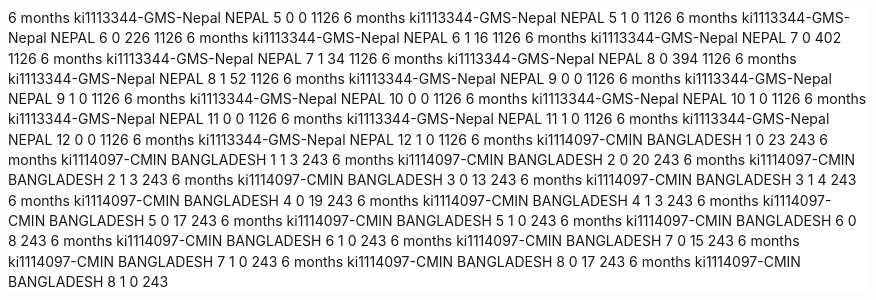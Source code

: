 6 months    ki1113344-GMS-Nepal        NEPAL                          5               0        0    1126
6 months    ki1113344-GMS-Nepal        NEPAL                          5               1        0    1126
6 months    ki1113344-GMS-Nepal        NEPAL                          6               0      226    1126
6 months    ki1113344-GMS-Nepal        NEPAL                          6               1       16    1126
6 months    ki1113344-GMS-Nepal        NEPAL                          7               0      402    1126
6 months    ki1113344-GMS-Nepal        NEPAL                          7               1       34    1126
6 months    ki1113344-GMS-Nepal        NEPAL                          8               0      394    1126
6 months    ki1113344-GMS-Nepal        NEPAL                          8               1       52    1126
6 months    ki1113344-GMS-Nepal        NEPAL                          9               0        0    1126
6 months    ki1113344-GMS-Nepal        NEPAL                          9               1        0    1126
6 months    ki1113344-GMS-Nepal        NEPAL                          10              0        0    1126
6 months    ki1113344-GMS-Nepal        NEPAL                          10              1        0    1126
6 months    ki1113344-GMS-Nepal        NEPAL                          11              0        0    1126
6 months    ki1113344-GMS-Nepal        NEPAL                          11              1        0    1126
6 months    ki1113344-GMS-Nepal        NEPAL                          12              0        0    1126
6 months    ki1113344-GMS-Nepal        NEPAL                          12              1        0    1126
6 months    ki1114097-CMIN             BANGLADESH                     1               0       23     243
6 months    ki1114097-CMIN             BANGLADESH                     1               1        3     243
6 months    ki1114097-CMIN             BANGLADESH                     2               0       20     243
6 months    ki1114097-CMIN             BANGLADESH                     2               1        3     243
6 months    ki1114097-CMIN             BANGLADESH                     3               0       13     243
6 months    ki1114097-CMIN             BANGLADESH                     3               1        4     243
6 months    ki1114097-CMIN             BANGLADESH                     4               0       19     243
6 months    ki1114097-CMIN             BANGLADESH                     4               1        3     243
6 months    ki1114097-CMIN             BANGLADESH                     5               0       17     243
6 months    ki1114097-CMIN             BANGLADESH                     5               1        0     243
6 months    ki1114097-CMIN             BANGLADESH                     6               0        8     243
6 months    ki1114097-CMIN             BANGLADESH                     6               1        0     243
6 months    ki1114097-CMIN             BANGLADESH                     7               0       15     243
6 months    ki1114097-CMIN             BANGLADESH                     7               1        0     243
6 months    ki1114097-CMIN             BANGLADESH                     8               0       17     243
6 months    ki1114097-CMIN             BANGLADESH                     8               1        0     243